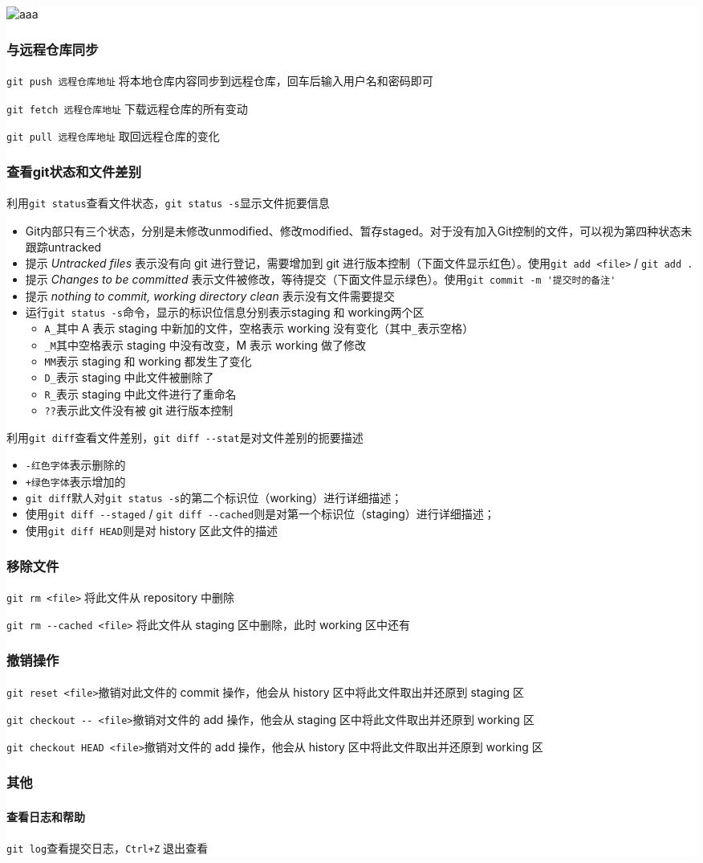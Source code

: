 ![aaa](/data/images/2016/04/PostalAddress.png)



### 与远程仓库同步

`git push 远程仓库地址` 将本地仓库内容同步到远程仓库，回车后输入用户名和密码即可

`git fetch 远程仓库地址` 下载远程仓库的所有变动

`git pull 远程仓库地址` 取回远程仓库的变化

### 查看git状态和文件差别

利用`git status`查看文件状态，`git status -s`显示文件扼要信息

- Git内部只有三个状态，分别是未修改unmodified、修改modified、暂存staged。对于没有加入Git控制的文件，可以视为第四种状态未跟踪untracked
- 提示 *Untracked files* 表示没有向 git 进行登记，需要增加到 git 进行版本控制（下面文件显示红色）。使用`git add <file>` / `git add .`
- 提示 *Changes to be committed* 表示文件被修改，等待提交（下面文件显示绿色）。使用`git commit -m '提交时的备注'`
- 提示 *nothing to commit, working directory clean* 表示没有文件需要提交
- 运行`git status -s`命令，显示的标识位信息分别表示staging 和 working两个区
	- `A_`其中 A 表示 staging 中新加的文件，空格表示 working 没有变化（其中`_`表示空格）
	- `_M`其中空格表示 staging 中没有改变，M 表示 working 做了修改
	- `MM`表示 staging 和 working 都发生了变化
	- `D_`表示 staging 中此文件被删除了
	- `R_`表示 staging 中此文件进行了重命名
	- `??`表示此文件没有被 git 进行版本控制

利用`git diff`查看文件差别，`git diff --stat`是对文件差别的扼要描述

- `-红色字体`表示删除的
- `+绿色字体`表示增加的
- `git diff`默人对`git status -s`的第二个标识位（working）进行详细描述；
-  使用`git diff --staged` / `git diff --cached`则是对第一个标识位（staging）进行详细描述；
- 使用`git diff HEAD`则是对 history 区此文件的描述

### 移除文件

`git rm <file>` 将此文件从 repository 中删除

`git rm --cached <file>` 将此文件从 staging 区中删除，此时 working 区中还有

### 撤销操作

`git reset <file>`撤销对此文件的 commit 操作，他会从 history 区中将此文件取出并还原到 staging 区

`git checkout -- <file>`撤销对文件的 add 操作，他会从 staging 区中将此文件取出并还原到 working 区

`git checkout HEAD <file>`撤销对文件的 add 操作，他会从 history 区中将此文件取出并还原到 working 区

### 其他

#### 查看日志和帮助

`git log`查看提交日志，`Ctrl+Z` 退出查看
